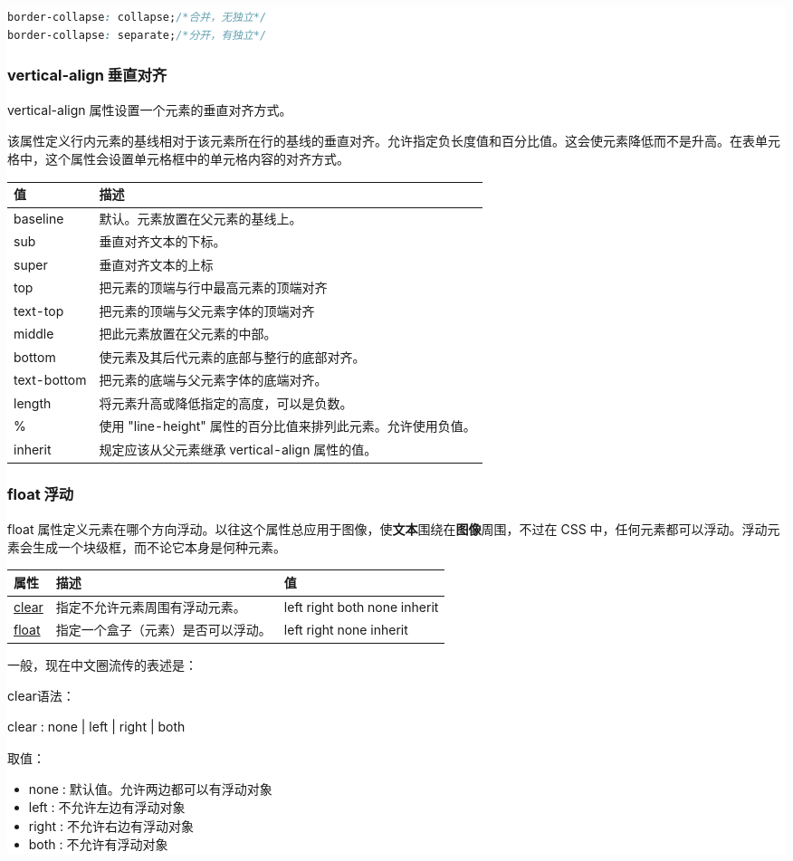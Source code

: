 ```css
border-collapse: collapse;/*合并，无独立*/
border-collapse: separate;/*分开，有独立*/
```

### vertical-align 垂直对齐

vertical-align 属性设置一个元素的垂直对齐方式。

该属性定义行内元素的基线相对于该元素所在行的基线的垂直对齐。允许指定负长度值和百分比值。这会使元素降低而不是升高。在表单元格中，这个属性会设置单元格框中的单元格内容的对齐方式。

| 值          | 描述                                                         |
| :---------- | :----------------------------------------------------------- |
| baseline    | 默认。元素放置在父元素的基线上。                             |
| sub         | 垂直对齐文本的下标。                                         |
| super       | 垂直对齐文本的上标                                           |
| top         | 把元素的顶端与行中最高元素的顶端对齐                         |
| text-top    | 把元素的顶端与父元素字体的顶端对齐                           |
| middle      | 把此元素放置在父元素的中部。                                 |
| bottom      | 使元素及其后代元素的底部与整行的底部对齐。                   |
| text-bottom | 把元素的底端与父元素字体的底端对齐。                         |
| length      | 将元素升高或降低指定的高度，可以是负数。                     |
| %           | 使用 "line-height" 属性的百分比值来排列此元素。允许使用负值。 |
| inherit     | 规定应该从父元素继承 vertical-align 属性的值。               |

### float 浮动

float 属性定义元素在哪个方向浮动。以往这个属性总应用于图像，使**文本**围绕在**图像**周围，不过在 CSS 中，任何元素都可以浮动。浮动元素会生成一个块级框，而不论它本身是何种元素。

| 属性                                                       | 描述                               | 值                           |
| :--------------------------------------------------------- | :--------------------------------- | :--------------------------- |
| [clear](https://www.runoob.com/cssref/pr-class-clear.html) | 指定不允许元素周围有浮动元素。     | left right both none inherit |
| [float](https://www.runoob.com/cssref/pr-class-float.html) | 指定一个盒子（元素）是否可以浮动。 | left right none inherit      |

一般，现在中文圈流传的表述是：

clear语法：

clear : none | left | right | both

取值：

- none : 默认值。允许两边都可以有浮动对象
- left : 不允许左边有浮动对象
- right : 不允许右边有浮动对象
- both : 不允许有浮动对象
